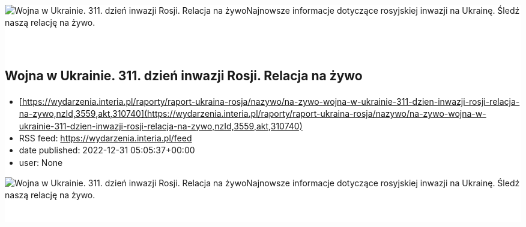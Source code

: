 <p><a href="https://wydarzenia.interia.pl/raporty/raport-ukraina-rosja/nazywo/na-zywo-wojna-w-ukrainie-311-dzien-inwazji-rosji-relacja-na-zywo,nzId,3559,akt,310614"><img align="left" alt="Wojna w Ukrainie. 311. dzień inwazji Rosji. Relacja na żywo" src="https://i.iplsc.com/wojna-w-ukrainie-311-dzien-inwazji-rosji-relacja-na-zywo/000GJQ3YB017Y8AQ-C321.jpg" /></a>Najnowsze informacje dotyczące rosyjskiej inwazji na Ukrainę. Śledź naszą relację na żywo.</p><br clear="all" />

## Wojna w Ukrainie. 311. dzień inwazji Rosji. Relacja na żywo
 - [https://wydarzenia.interia.pl/raporty/raport-ukraina-rosja/nazywo/na-zywo-wojna-w-ukrainie-311-dzien-inwazji-rosji-relacja-na-zywo,nzId,3559,akt,310740](https://wydarzenia.interia.pl/raporty/raport-ukraina-rosja/nazywo/na-zywo-wojna-w-ukrainie-311-dzien-inwazji-rosji-relacja-na-zywo,nzId,3559,akt,310740)
 - RSS feed: https://wydarzenia.interia.pl/feed
 - date published: 2022-12-31 05:05:37+00:00
 - user: None

<p><a href="https://wydarzenia.interia.pl/raporty/raport-ukraina-rosja/nazywo/na-zywo-wojna-w-ukrainie-311-dzien-inwazji-rosji-relacja-na-zywo,nzId,3559,akt,310740"><img align="left" alt="Wojna w Ukrainie. 311. dzień inwazji Rosji. Relacja na żywo" src="https://i.iplsc.com/wojna-w-ukrainie-311-dzien-inwazji-rosji-relacja-na-zywo/000GJQ3YB017Y8AQ-C321.jpg" /></a>Najnowsze informacje dotyczące rosyjskiej inwazji na Ukrainę. Śledź naszą relację na żywo.</p><br clear="all" />

